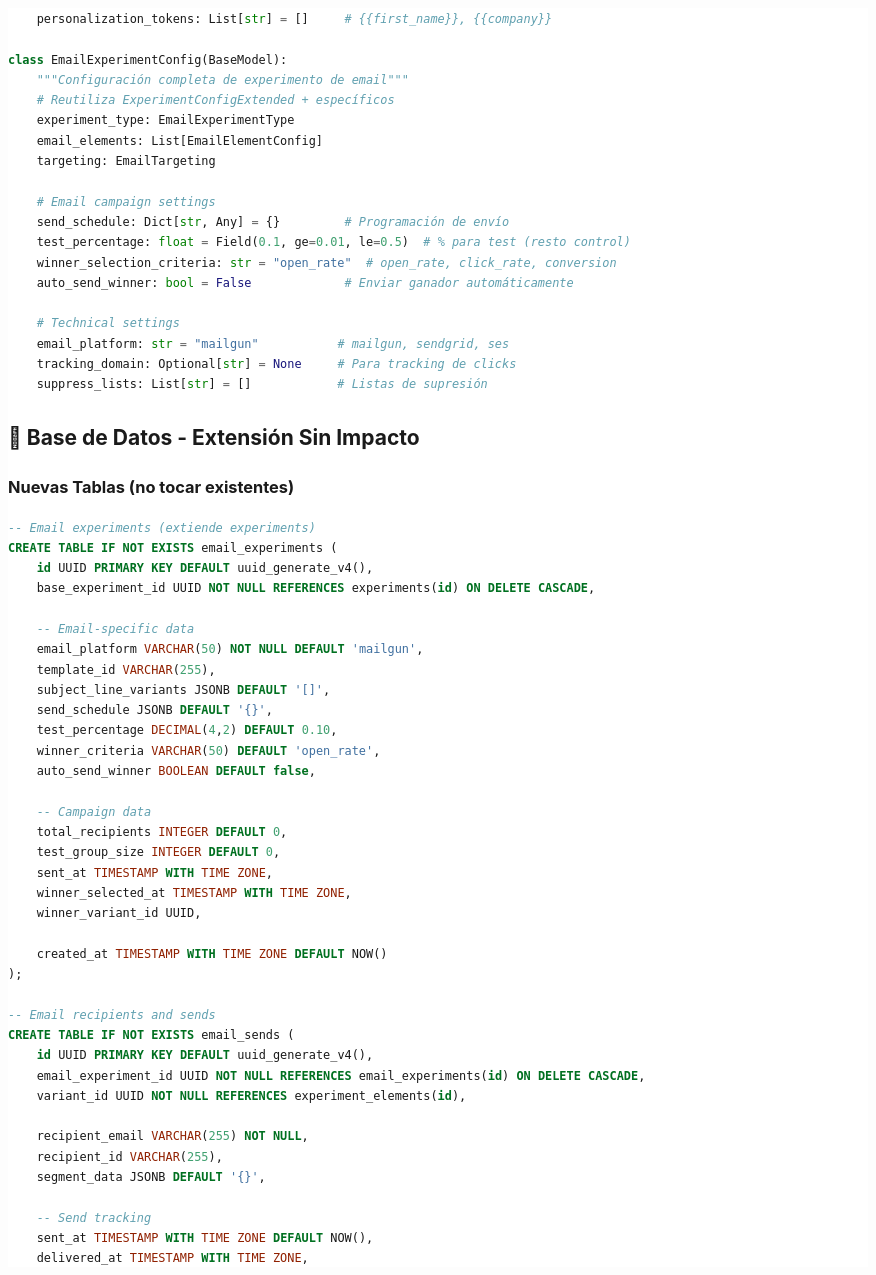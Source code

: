 ```python
    personalization_tokens: List[str] = []     # {{first_name}}, {{company}}

class EmailExperimentConfig(BaseModel):
    """Configuración completa de experimento de email"""
    # Reutiliza ExperimentConfigExtended + específicos
    experiment_type: EmailExperimentType
    email_elements: List[EmailElementConfig]
    targeting: EmailTargeting
    
    # Email campaign settings
    send_schedule: Dict[str, Any] = {}         # Programación de envío
    test_percentage: float = Field(0.1, ge=0.01, le=0.5)  # % para test (resto control)
    winner_selection_criteria: str = "open_rate"  # open_rate, click_rate, conversion
    auto_send_winner: bool = False             # Enviar ganador automáticamente
    
    # Technical settings
    email_platform: str = "mailgun"           # mailgun, sendgrid, ses
    tracking_domain: Optional[str] = None     # Para tracking de clicks
    suppress_lists: List[str] = []            # Listas de supresión
```

## 🔧 Base de Datos - Extensión Sin Impacto

### Nuevas Tablas (no tocar existentes)
```sql
-- Email experiments (extiende experiments)
CREATE TABLE IF NOT EXISTS email_experiments (
    id UUID PRIMARY KEY DEFAULT uuid_generate_v4(),
    base_experiment_id UUID NOT NULL REFERENCES experiments(id) ON DELETE CASCADE,
    
    -- Email-specific data
    email_platform VARCHAR(50) NOT NULL DEFAULT 'mailgun',
    template_id VARCHAR(255),
    subject_line_variants JSONB DEFAULT '[]',
    send_schedule JSONB DEFAULT '{}',
    test_percentage DECIMAL(4,2) DEFAULT 0.10,
    winner_criteria VARCHAR(50) DEFAULT 'open_rate',
    auto_send_winner BOOLEAN DEFAULT false,
    
    -- Campaign data
    total_recipients INTEGER DEFAULT 0,
    test_group_size INTEGER DEFAULT 0,
    sent_at TIMESTAMP WITH TIME ZONE,
    winner_selected_at TIMESTAMP WITH TIME ZONE,
    winner_variant_id UUID,
    
    created_at TIMESTAMP WITH TIME ZONE DEFAULT NOW()
);

-- Email recipients and sends
CREATE TABLE IF NOT EXISTS email_sends (
    id UUID PRIMARY KEY DEFAULT uuid_generate_v4(),
    email_experiment_id UUID NOT NULL REFERENCES email_experiments(id) ON DELETE CASCADE,
    variant_id UUID NOT NULL REFERENCES experiment_elements(id),
    
    recipient_email VARCHAR(255) NOT NULL,
    recipient_id VARCHAR(255),
    segment_data JSONB DEFAULT '{}',
    
    -- Send tracking
    sent_at TIMESTAMP WITH TIME ZONE DEFAULT NOW(),
    delivered_at TIMESTAMP WITH TIME ZONE,
```